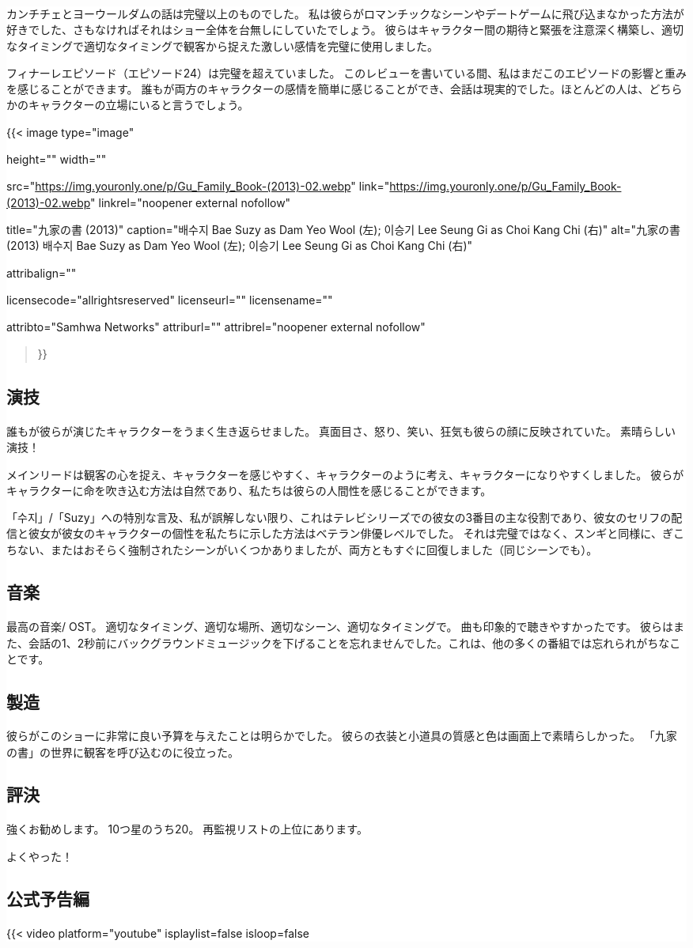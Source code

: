 カンチチェとヨーウールダムの話は完璧以上のものでした。 私は彼らがロマンチックなシーンやデートゲームに飛び込まなかった方法が好きでした、さもなければそれはショー全体を台無しにしていたでしょう。 彼らはキャラクター間の期待と緊張を注意深く構築し、適切なタイミングで適切なタイミングで観客から捉えた激しい感情を完璧に使用しました。

フィナーレエピソード（エピソード24）は完璧を超えていました。 このレビューを書いている間、私はまだこのエピソードの影響と重みを感じることができます。 誰もが両方のキャラクターの感情を簡単に感じることができ、会話は現実的でした。ほとんどの人は、どちらかのキャラクターの立場にいると言うでしょう。

{{< image
  type="image"

  height=""
  width=""

  src="https://img.youronly.one/p/Gu_Family_Book-(2013)-02.webp"
  link="https://img.youronly.one/p/Gu_Family_Book-(2013)-02.webp"
  linkrel="noopener external nofollow"

  title="九家の書 (2013)"
  caption="배수지 Bae Suzy as Dam Yeo Wool (左); 이승기 Lee Seung Gi as Choi Kang Chi (右)"
  alt="九家の書 (2013) 배수지 Bae Suzy as Dam Yeo Wool (左); 이승기 Lee Seung Gi as Choi Kang Chi (右)"

  attribalign=""

  licensecode="allrightsreserved"
  licenseurl=""
  licensename=""

  attribto="Samhwa Networks"
  attriburl=""
  attribrel="noopener external nofollow"
>}}

## 演技
誰もが彼らが演じたキャラクターをうまく生き返らせました。 真面目さ、怒り、笑い、狂気も彼らの顔に反映されていた。 素晴らしい演技！

メインリードは観客の心を捉え、キャラクターを感じやすく、キャラクターのように考え、キャラクターになりやすくしました。 彼らがキャラクターに命を吹き込む方法は自然であり、私たちは彼らの人間性を感じることができます。

「수지」/「Suzy」への特別な言及、私が誤解しない限り、これはテレビシリーズでの彼女の3番目の主な役割であり、彼女のセリフの配信と彼女が彼女のキャラクターの個性を私たちに示した方法はベテラン俳優レベルでした。 それは完璧ではなく、スンギと同様に、ぎこちない、またはおそらく強制されたシーンがいくつかありましたが、両方ともすぐに回復しました（同じシーンでも）。

## 音楽
最高の音楽/ OST。 適切なタイミング、適切な場所、適切なシーン、適切なタイミングで。 曲も印象的で聴きやすかったです。 彼らはまた、会話の1、2秒前にバックグラウンドミュージックを下げることを忘れませんでした。これは、他の多くの番組では忘れられがちなことです。

## 製造
彼らがこのショーに非常に良い予算を与えたことは明らかでした。 彼らの衣装と小道具の質感と色は画面上で素晴らしかった。 「九家の書」の世界に観客を呼び込むのに役立った。

## 評決
強くお勧めします。 10つ星のうち20。 再監視リストの上位にあります。

よくやった！

## 公式予告編
{{< video
  platform="youtube"
  isplaylist=false
  isloop=false
